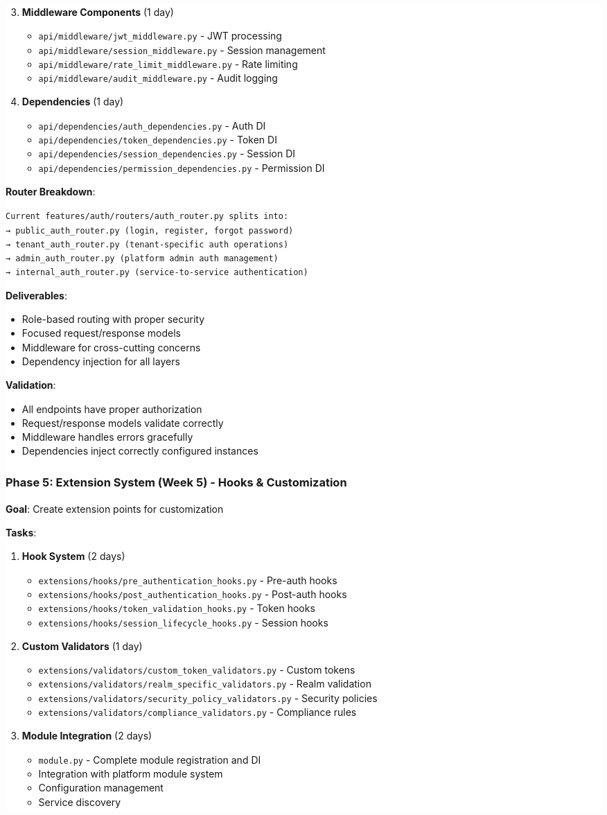 3. **Middleware Components** (1 day)
   - `api/middleware/jwt_middleware.py` - JWT processing
   - `api/middleware/session_middleware.py` - Session management  
   - `api/middleware/rate_limit_middleware.py` - Rate limiting
   - `api/middleware/audit_middleware.py` - Audit logging

4. **Dependencies** (1 day)
   - `api/dependencies/auth_dependencies.py` - Auth DI
   - `api/dependencies/token_dependencies.py` - Token DI
   - `api/dependencies/session_dependencies.py` - Session DI
   - `api/dependencies/permission_dependencies.py` - Permission DI

**Router Breakdown**:
```
Current features/auth/routers/auth_router.py splits into:
→ public_auth_router.py (login, register, forgot password)
→ tenant_auth_router.py (tenant-specific auth operations)
→ admin_auth_router.py (platform admin auth management)
→ internal_auth_router.py (service-to-service authentication)
```

**Deliverables**:
- Role-based routing with proper security
- Focused request/response models
- Middleware for cross-cutting concerns
- Dependency injection for all layers

**Validation**:
- All endpoints have proper authorization
- Request/response models validate correctly
- Middleware handles errors gracefully
- Dependencies inject correctly configured instances

### Phase 5: Extension System (Week 5) - Hooks & Customization

**Goal**: Create extension points for customization

**Tasks**:
1. **Hook System** (2 days)
   - `extensions/hooks/pre_authentication_hooks.py` - Pre-auth hooks
   - `extensions/hooks/post_authentication_hooks.py` - Post-auth hooks
   - `extensions/hooks/token_validation_hooks.py` - Token hooks
   - `extensions/hooks/session_lifecycle_hooks.py` - Session hooks

2. **Custom Validators** (1 day)
   - `extensions/validators/custom_token_validators.py` - Custom tokens
   - `extensions/validators/realm_specific_validators.py` - Realm validation
   - `extensions/validators/security_policy_validators.py` - Security policies
   - `extensions/validators/compliance_validators.py` - Compliance rules

3. **Module Integration** (2 days)
   - `module.py` - Complete module registration and DI
   - Integration with platform module system
   - Configuration management
   - Service discovery
